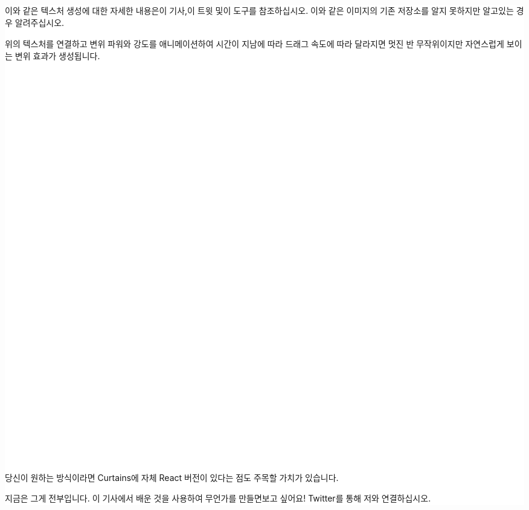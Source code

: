 
이와 같은 텍스처 생성에 대한 자세한 내용은이 기사,이 트윗 및이 도구를 참조하십시오.
 이와 같은 이미지의 기존 저장소를 알지 못하지만 알고있는 경우 알려주십시오.
 

위의 텍스처를 연결하고 변위 파워와 강도를 애니메이션하여 시간이 지남에 따라 드래그 속도에 따라 달라지면 멋진 반 무작위이지만 자연스럽게 보이는 변위 효과가 생성됩니다.
 

<div class="wp-block-cp-codepen-gutenberg-embed-block cp_embed_wrapper resizable" style="height: 650px;"><iframe id="cp_embed_3850c1db403e7c9acfad42ee1e440501" src="//codepen.io/anon/embed/3850c1db403e7c9acfad42ee1e440501?height=650&amp;theme-id=1&amp;slug-hash=3850c1db403e7c9acfad42ee1e440501&amp;default-tab=result" height="650" scrolling="no" frameborder="0" allowfullscreen="" allowpaymentrequest="" name="CodePen Embed 3850c1db403e7c9acfad42ee1e440501" title="CodePen Embed 3850c1db403e7c9acfad42ee1e440501" class="cp_embed_iframe" style="width: 100%; overflow: hidden; height: 100%;">CodePen Embed Fallback</iframe><div class="win-size-grip" style="touch-action: none;"></div></div>

당신이 원하는 방식이라면 Curtains에 자체 React 버전이 있다는 점도 주목할 가치가 있습니다.
 

지금은 그게 전부입니다.
 이 기사에서 배운 것을 사용하여 무언가를 만들면보고 싶어요!
 Twitter를 통해 저와 연결하십시오.
 